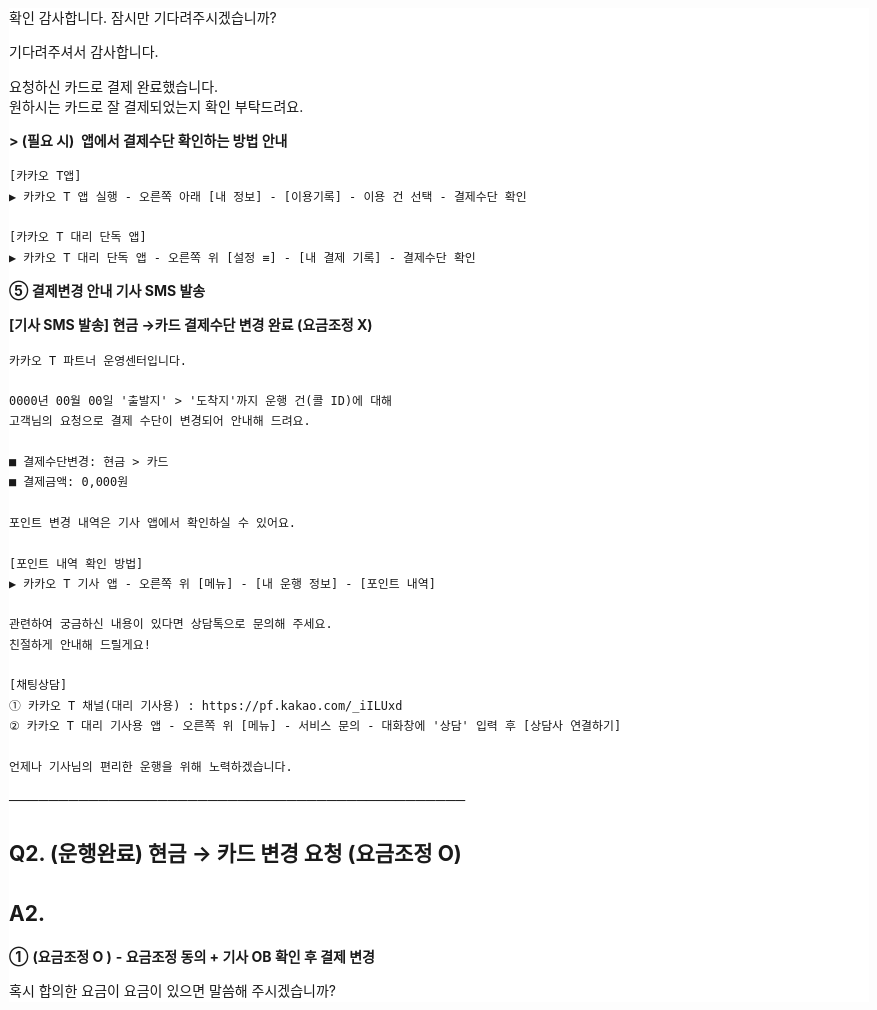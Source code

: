 확인 감사합니다. 잠시만 기다려주시겠습니까?

기다려주셔서 감사합니다.

요청하신 카드로 결제 완료했습니다.   
원하시는 카드로 잘 결제되었는지 확인 부탁드려요.

**> (필요 시)  앱에서 결제수단 확인하는 방법 안내**

```
[카카오 T앱]   
▶ 카카오 T 앱 실행 - 오른쪽 아래 [내 정보] - [이용기록] - 이용 건 선택 - 결제수단 확인  
  
[카카오 T 대리 단독 앱]  
▶ 카카오 T 대리 단독 앱 - 오른쪽 위 [설정 ≡] - [내 결제 기록] - 결제수단 확인
```

**⑤ 결제변경 안내 기사 SMS 발송**

**[기사 SMS 발송] 현금 →카드 결제수단 변경 완료 (요금조정 X)**

```
카카오 T 파트너 운영센터입니다.  
  
0000년 00월 00일 '출발지' > '도착지'까지 운행 건(콜 ID)에 대해  
고객님의 요청으로 결제 수단이 변경되어 안내해 드려요.  
  
■ 결제수단변경: 현금 > 카드  
■ 결제금액: 0,000원  
  
포인트 변경 내역은 기사 앱에서 확인하실 수 있어요.  
  
[포인트 내역 확인 방법]  
▶ 카카오 T 기사 앱 - 오른쪽 위 [메뉴] - [내 운행 정보] - [포인트 내역]  
  
관련하여 궁금하신 내용이 있다면 상담톡으로 문의해 주세요.  
친절하게 안내해 드릴게요!  
  
[채팅상담]  
① 카카오 T 채널(대리 기사용) : https://pf.kakao.com/_iILUxd  
② 카카오 T 대리 기사용 앱 - 오른쪽 위 [메뉴] - 서비스 문의 - 대화창에 '상담' 입력 후 [상담사 연결하기]  
  
언제나 기사님의 편리한 운행을 위해 노력하겠습니다.
```

──────────────────────────────────────────────

**Q2.**  **(운행완료)** **현금 → 카드 변경 요청 (요금조정 O)**
----------------------------------------------

**A2.**
-------

**①** **(요금조정 O )** **- 요금조정 동의 + 기사 OB 확인 후 결제 변경**

혹시 합의한 요금이 요금이 있으면 말씀해 주시겠습니까?
